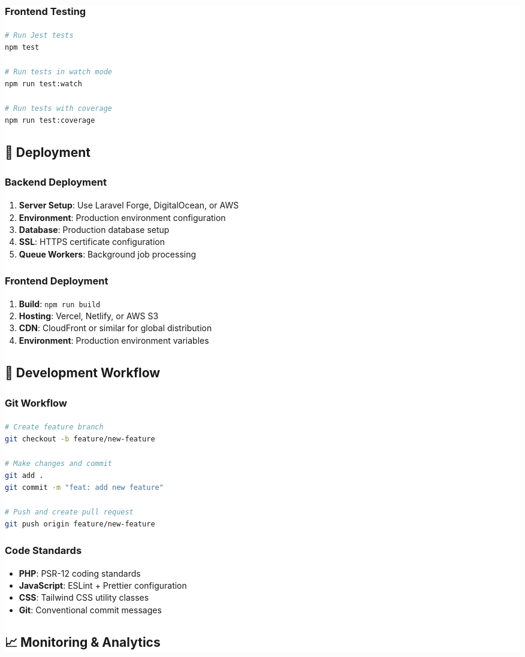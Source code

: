 ### Frontend Testing
```bash
# Run Jest tests
npm test

# Run tests in watch mode
npm run test:watch

# Run tests with coverage
npm run test:coverage
```

## 🚀 Deployment

### Backend Deployment
1. **Server Setup**: Use Laravel Forge, DigitalOcean, or AWS
2. **Environment**: Production environment configuration
3. **Database**: Production database setup
4. **SSL**: HTTPS certificate configuration
5. **Queue Workers**: Background job processing

### Frontend Deployment
1. **Build**: `npm run build`
2. **Hosting**: Vercel, Netlify, or AWS S3
3. **CDN**: CloudFront or similar for global distribution
4. **Environment**: Production environment variables

## 🔧 Development Workflow

### Git Workflow
```bash
# Create feature branch
git checkout -b feature/new-feature

# Make changes and commit
git add .
git commit -m "feat: add new feature"

# Push and create pull request
git push origin feature/new-feature
```

### Code Standards
- **PHP**: PSR-12 coding standards
- **JavaScript**: ESLint + Prettier configuration
- **CSS**: Tailwind CSS utility classes
- **Git**: Conventional commit messages

## 📈 Monitoring & Analytics
